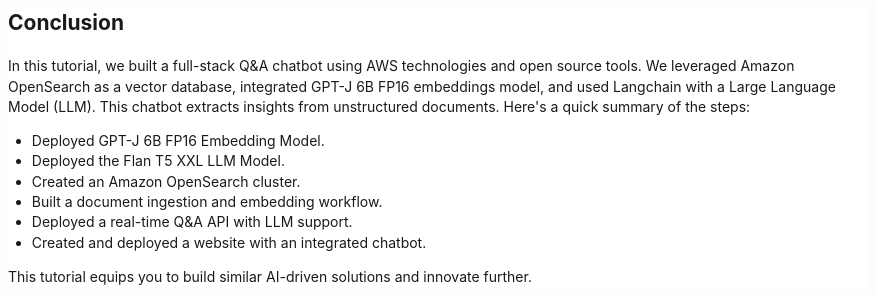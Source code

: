 ## Conclusion
In this tutorial, we built a full-stack Q&A chatbot using AWS technologies and open source tools. We leveraged Amazon OpenSearch as a vector database, integrated GPT-J 6B FP16 embeddings model, and used Langchain with a Large Language Model (LLM). This chatbot extracts insights from unstructured documents. Here's a quick summary of the steps:

* Deployed GPT-J 6B FP16 Embedding Model.
* Deployed the Flan T5 XXL LLM Model.
* Created an Amazon OpenSearch cluster.
* Built a document ingestion and embedding workflow.
* Deployed a real-time Q&A API with LLM support.
* Created and deployed a website with an integrated chatbot.

This tutorial equips you to build similar AI-driven solutions and innovate further. 

